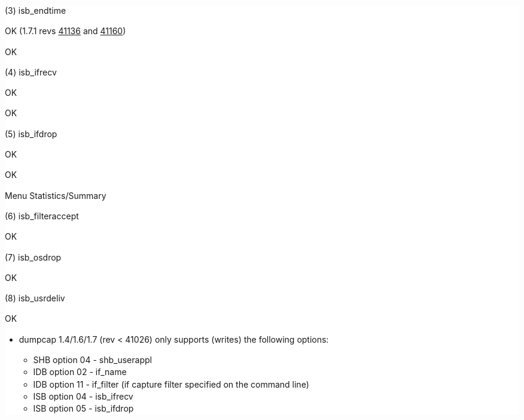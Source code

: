 <td></td>
<td><p>(3) isb_endtime</p></td>
<td><p>OK (1.7.1 revs <a href="http://anonsvn.wireshark.org/viewvc/viewvc.cgi?view=rev&amp;revision=41136" class="http">41136</a> and <a href="http://anonsvn.wireshark.org/viewvc/viewvc.cgi?view=rev&amp;revision=41160" class="http">41160</a>)</p></td>
<td><p>OK</p></td>
<td></td>
</tr>
<tr class="even">
<td></td>
<td><p>(4) isb_ifrecv</p></td>
<td><p>OK</p></td>
<td><p>OK</p></td>
<td></td>
</tr>
<tr class="odd">
<td></td>
<td><p>(5) isb_ifdrop</p></td>
<td><p>OK</p></td>
<td><p>OK</p></td>
<td><p>Menu Statistics/Summary</p></td>
</tr>
<tr class="even">
<td></td>
<td><p>(6) isb_filteraccept</p></td>
<td></td>
<td><p>OK</p></td>
<td></td>
</tr>
<tr class="odd">
<td></td>
<td><p>(7) isb_osdrop</p></td>
<td></td>
<td><p>OK</p></td>
<td></td>
</tr>
<tr class="even">
<td></td>
<td><p>(8) isb_usrdeliv</p></td>
<td></td>
<td><p>OK</p></td>
<td></td>
</tr>
</tbody>
</table>

</div>

  - dumpcap 1.4/1.6/1.7 (rev \< 41026) only supports (writes) the following options:
    
      - SHB option 04 - shb\_userappl
      - IDB option 02 - if\_name
      - IDB option 11 - if\_filter (if capture filter specified on the command line)
      - ISB option 04 - isb\_ifrecv
      - ISB option 05 - isb\_ifdrop
